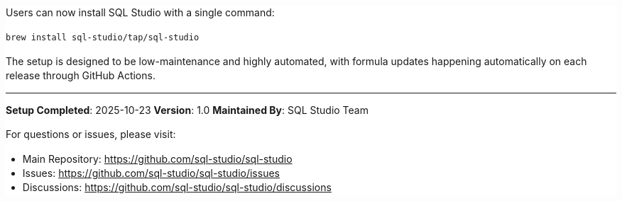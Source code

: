 Users can now install SQL Studio with a single command:

```bash
brew install sql-studio/tap/sql-studio
```

The setup is designed to be low-maintenance and highly automated, with formula updates happening automatically on each release through GitHub Actions.

---

**Setup Completed**: 2025-10-23
**Version**: 1.0
**Maintained By**: SQL Studio Team

For questions or issues, please visit:
- Main Repository: https://github.com/sql-studio/sql-studio
- Issues: https://github.com/sql-studio/sql-studio/issues
- Discussions: https://github.com/sql-studio/sql-studio/discussions

